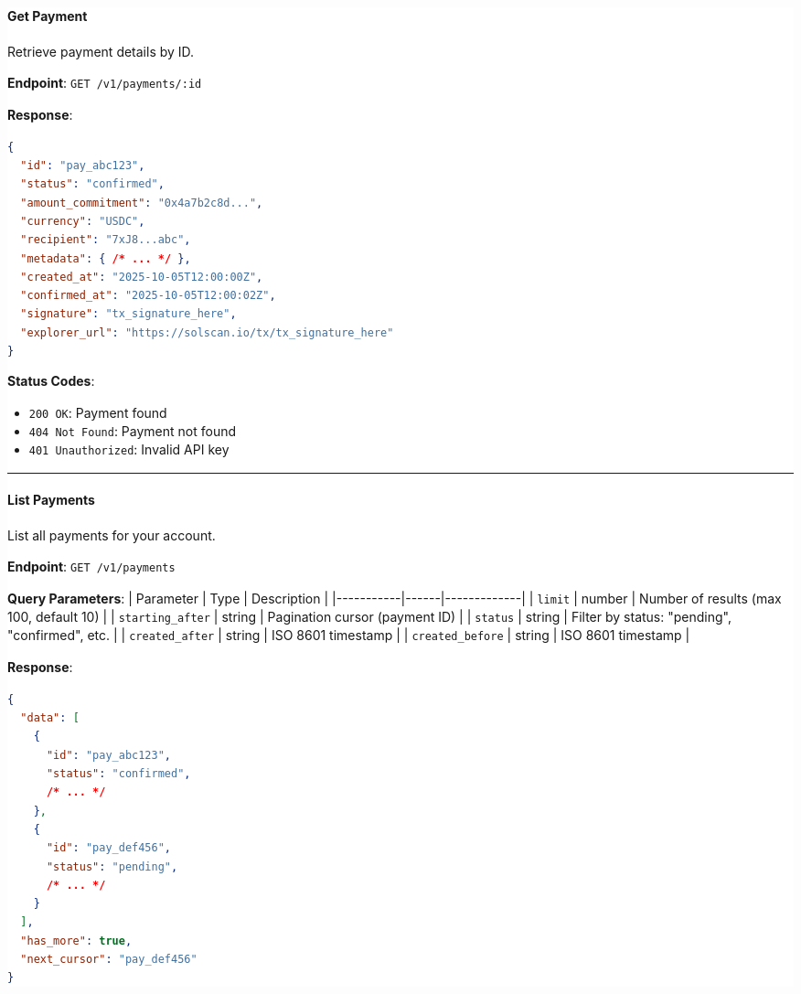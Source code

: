 
#### Get Payment

Retrieve payment details by ID.

**Endpoint**: `GET /v1/payments/:id`

**Response**:
```json
{
  "id": "pay_abc123",
  "status": "confirmed",
  "amount_commitment": "0x4a7b2c8d...",
  "currency": "USDC",
  "recipient": "7xJ8...abc",
  "metadata": { /* ... */ },
  "created_at": "2025-10-05T12:00:00Z",
  "confirmed_at": "2025-10-05T12:00:02Z",
  "signature": "tx_signature_here",
  "explorer_url": "https://solscan.io/tx/tx_signature_here"
}
```

**Status Codes**:
- `200 OK`: Payment found
- `404 Not Found`: Payment not found
- `401 Unauthorized`: Invalid API key

---

#### List Payments

List all payments for your account.

**Endpoint**: `GET /v1/payments`

**Query Parameters**:
| Parameter | Type | Description |
|-----------|------|-------------|
| `limit` | number | Number of results (max 100, default 10) |
| `starting_after` | string | Pagination cursor (payment ID) |
| `status` | string | Filter by status: "pending", "confirmed", etc. |
| `created_after` | string | ISO 8601 timestamp |
| `created_before` | string | ISO 8601 timestamp |

**Response**:
```json
{
  "data": [
    {
      "id": "pay_abc123",
      "status": "confirmed",
      /* ... */
    },
    {
      "id": "pay_def456",
      "status": "pending",
      /* ... */
    }
  ],
  "has_more": true,
  "next_cursor": "pay_def456"
}
```
